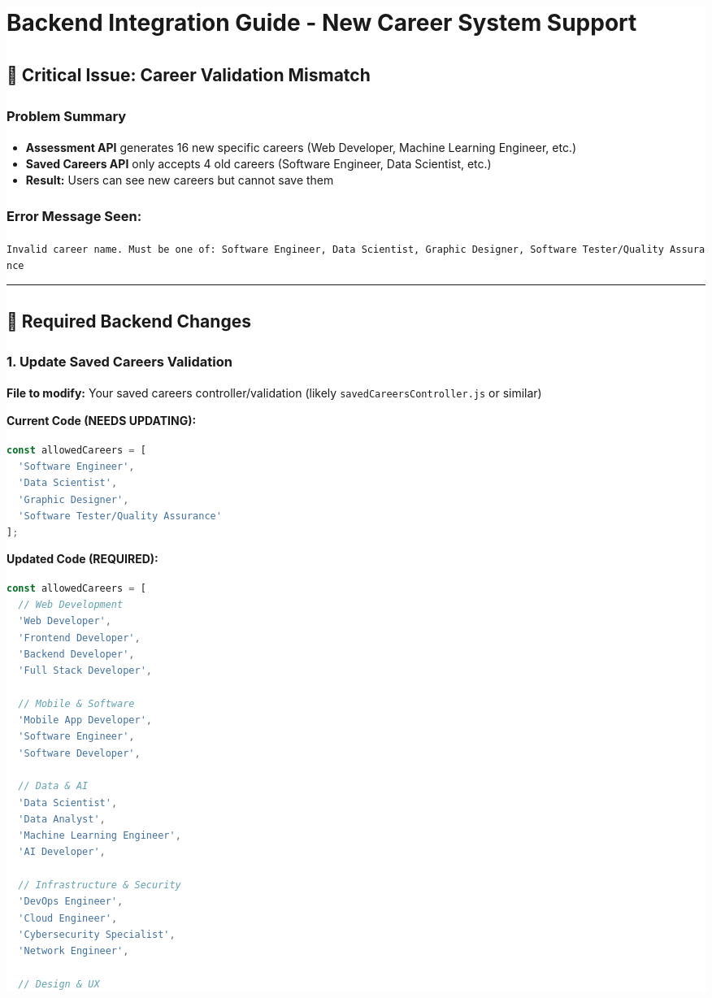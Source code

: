 # Backend Integration Guide - New Career System Support

## 🚨 Critical Issue: Career Validation Mismatch

### Problem Summary
- **Assessment API** generates 16 new specific careers (Web Developer, Machine Learning Engineer, etc.)
- **Saved Careers API** only accepts 4 old careers (Software Engineer, Data Scientist, etc.)
- **Result:** Users can see new careers but cannot save them

### Error Message Seen:
```
Invalid career name. Must be one of: Software Engineer, Data Scientist, Graphic Designer, Software Tester/Quality Assurance
```

---

## 🔧 Required Backend Changes

### 1. Update Saved Careers Validation

**File to modify:** Your saved careers controller/validation (likely `savedCareersController.js` or similar)

**Current Code (NEEDS UPDATING):**
```javascript
const allowedCareers = [
  'Software Engineer',
  'Data Scientist',
  'Graphic Designer',
  'Software Tester/Quality Assurance'
];
```

**Updated Code (REQUIRED):**
```javascript
const allowedCareers = [
  // Web Development
  'Web Developer',
  'Frontend Developer',
  'Backend Developer',
  'Full Stack Developer',
  
  // Mobile & Software
  'Mobile App Developer',
  'Software Engineer',
  'Software Developer',
  
  // Data & AI
  'Data Scientist',
  'Data Analyst',
  'Machine Learning Engineer',
  'AI Developer',
  
  // Infrastructure & Security
  'DevOps Engineer',
  'Cloud Engineer',
  'Cybersecurity Specialist',
  'Network Engineer',
  
  // Design & UX
```